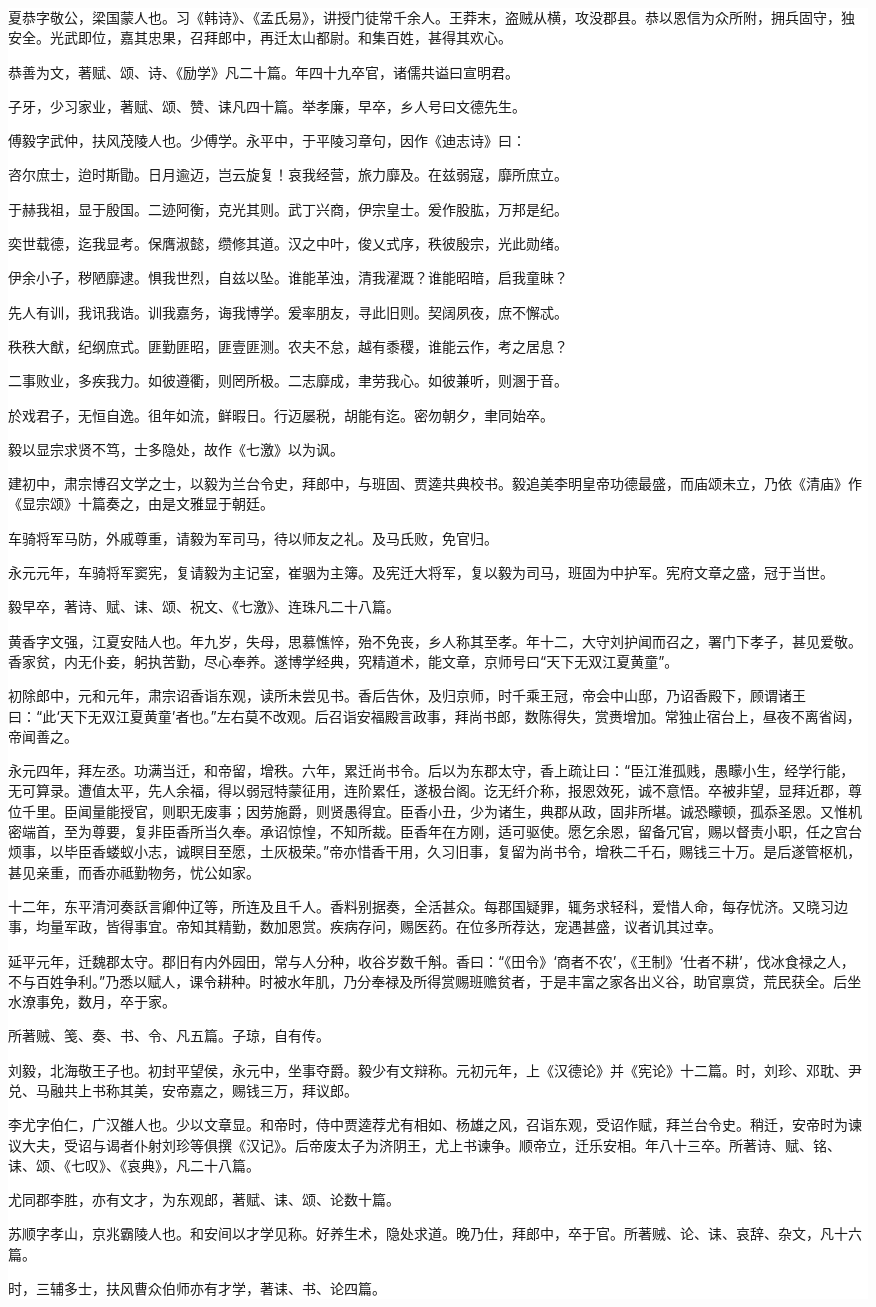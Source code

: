 夏恭字敬公，梁国蒙人也。习《韩诗》、《孟氏易》，讲授门徒常千余人。王莽末，盗贼从横，攻没郡县。恭以恩信为众所附，拥兵固守，独安全。光武即位，嘉其忠果，召拜郎中，再迁太山都尉。和集百姓，甚得其欢心。

恭善为文，著赋、颂、诗、《励学》凡二十篇。年四十九卒官，诸儒共谥曰宣明君。

子牙，少习家业，著赋、颂、赞、诔凡四十篇。举孝廉，早卒，乡人号曰文德先生。

傅毅字武仲，扶风茂陵人也。少傅学。永平中，于平陵习章句，因作《迪志诗》曰：

咨尔庶士，迨时斯勖。日月逾迈，岂云旋复！哀我经营，旅力靡及。在兹弱寇，靡所庶立。

于赫我祖，显于殷国。二迹阿衡，克光其则。武丁兴商，伊宗皇士。爰作股肱，万邦是纪。

奕世载德，迄我显考。保膺淑懿，缵修其道。汉之中叶，俊乂式序，秩彼殷宗，光此勋绪。

伊余小子，秽陋靡逮。惧我世烈，自兹以坠。谁能革浊，清我濯溉？谁能昭暗，启我童昧？

先人有训，我讯我诰。训我嘉务，诲我博学。爰率朋友，寻此旧则。契阔夙夜，庶不懈忒。

秩秩大猷，纪纲庶式。匪勤匪昭，匪壹匪测。农夫不怠，越有黍稷，谁能云作，考之居息？

二事败业，多疾我力。如彼遵衢，则罔所极。二志靡成，聿劳我心。如彼兼听，则溷于音。

於戏君子，无恒自逸。徂年如流，鲜暇日。行迈屡税，胡能有迄。密勿朝夕，聿同始卒。

毅以显宗求贤不笃，士多隐处，故作《七激》以为讽。

建初中，肃宗博召文学之士，以毅为兰台令史，拜郎中，与班固、贾逵共典校书。毅追美李明皇帝功德最盛，而庙颂未立，乃依《清庙》作《显宗颂》十篇奏之，由是文雅显于朝廷。

车骑将军马防，外戚尊重，请毅为军司马，待以师友之礼。及马氏败，免官归。

永元元年，车骑将军窦宪，复请毅为主记室，崔骃为主簿。及宪迁大将军，复以毅为司马，班固为中护军。宪府文章之盛，冠于当世。

毅早卒，著诗、赋、诔、颂、祝文、《七激》、连珠凡二十八篇。

黄香字文强，江夏安陆人也。年九岁，失母，思慕憔悴，殆不免丧，乡人称其至孝。年十二，大守刘护闻而召之，署门下孝子，甚见爱敬。香家贫，内无仆妾，躬执苦勤，尽心奉养。遂博学经典，究精道术，能文章，京师号曰“天下无双江夏黄童”。

初除郎中，元和元年，肃宗诏香诣东观，读所未尝见书。香后告休，及归京师，时千乘王冠，帝会中山邸，乃诏香殿下，顾谓诸王曰：“此‘天下无双江夏黄童’者也。”左右莫不改观。后召诣安福殿言政事，拜尚书郎，数陈得失，赏赉增加。常独止宿台上，昼夜不离省闼，帝闻善之。

永元四年，拜左丞。功满当迁，和帝留，增秩。六年，累迁尚书令。后以为东郡太守，香上疏让曰：“臣江淮孤贱，愚矇小生，经学行能，无可算录。遭值太平，先人余福，得以弱冠特蒙征用，连阶累任，遂极台阁。讫无纤介称，报恩效死，诚不意悟。卒被非望，显拜近郡，尊位千里。臣闻量能授官，则职无废事；因劳施爵，则贤愚得宜。臣香小丑，少为诸生，典郡从政，固非所堪。诚恐矇顿，孤忝圣恩。又惟机密端首，至为尊要，复非臣香所当久奉。承诏惊惶，不知所裁。臣香年在方刚，适可驱使。愿乞余恩，留备冗官，赐以督责小职，任之宫台烦事，以毕臣香蝼蚁小志，诚瞑目至愿，土灰极荣。”帝亦惜香干用，久习旧事，复留为尚书令，增秩二千石，赐钱三十万。是后遂管枢机，甚见亲重，而香亦祗勤物务，忧公如家。

十二年，东平清河奏訞言卿仲辽等，所连及且千人。香料别据奏，全活甚众。每郡国疑罪，辄务求轻科，爱惜人命，每存忧济。又晓习边事，均量军政，皆得事宜。帝知其精勤，数加恩赏。疾病存问，赐医药。在位多所荐达，宠遇甚盛，议者讥其过幸。

延平元年，迁魏郡太守。郡旧有内外园田，常与人分种，收谷岁数千斛。香曰：“《田令》‘商者不农’，《王制》‘仕者不耕’，伐冰食禄之人，不与百姓争利。”乃悉以赋人，课令耕种。时被水年肌，乃分奉禄及所得赏赐班赡贫者，于是丰富之家各出义谷，助官禀贷，荒民获全。后坐水潦事免，数月，卒于家。

所著贼、笺、奏、书、令、凡五篇。子琼，自有传。

刘毅，北海敬王子也。初封平望侯，永元中，坐事夺爵。毅少有文辩称。元初元年，上《汉德论》并《宪论》十二篇。时，刘珍、邓耽、尹兑、马融共上书称其美，安帝嘉之，赐钱三万，拜议郎。

李尤字伯仁，广汉雒人也。少以文章显。和帝时，侍中贾逵荐尤有相如、杨雄之风，召诣东观，受诏作赋，拜兰台令史。稍迁，安帝时为谏议大夫，受诏与谒者仆射刘珍等俱撰《汉记》。后帝废太子为济阴王，尤上书谏争。顺帝立，迁乐安相。年八十三卒。所著诗、赋、铭、诔、颂、《七叹》、《哀典》，凡二十八篇。

尤同郡李胜，亦有文才，为东观郎，著赋、诔、颂、论数十篇。

苏顺字孝山，京兆霸陵人也。和安间以才学见称。好养生术，隐处求道。晚乃仕，拜郎中，卒于官。所著贼、论、诔、哀辞、杂文，凡十六篇。

时，三辅多士，扶风曹众伯师亦有才学，著诔、书、论四篇。
